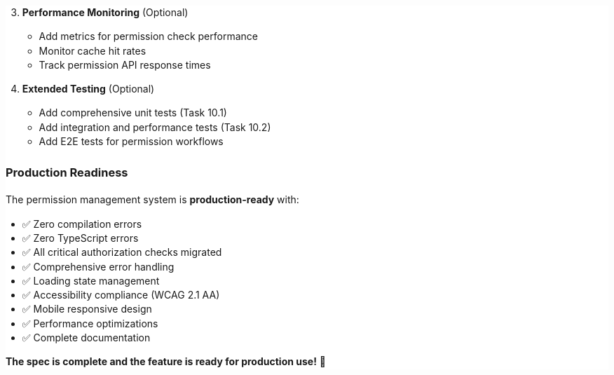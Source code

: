 3. **Performance Monitoring** (Optional)
   - Add metrics for permission check performance
   - Monitor cache hit rates
   - Track permission API response times

4. **Extended Testing** (Optional)
   - Add comprehensive unit tests (Task 10.1)
   - Add integration and performance tests (Task 10.2)
   - Add E2E tests for permission workflows

### Production Readiness

The permission management system is **production-ready** with:

- ✅ Zero compilation errors
- ✅ Zero TypeScript errors
- ✅ All critical authorization checks migrated
- ✅ Comprehensive error handling
- ✅ Loading state management
- ✅ Accessibility compliance (WCAG 2.1 AA)
- ✅ Mobile responsive design
- ✅ Performance optimizations
- ✅ Complete documentation

**The spec is complete and the feature is ready for production use!** 🎉
